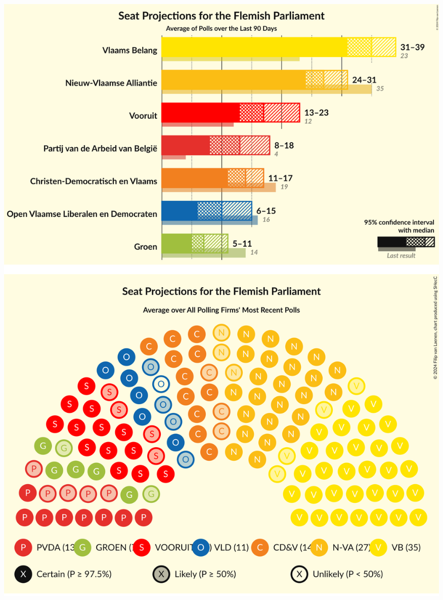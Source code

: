 ![Graph with seats not yet produced](average-seats.png "Seats")

![Graph with seating plan not yet produced](average-seating-plan.png "Seating Plan")

